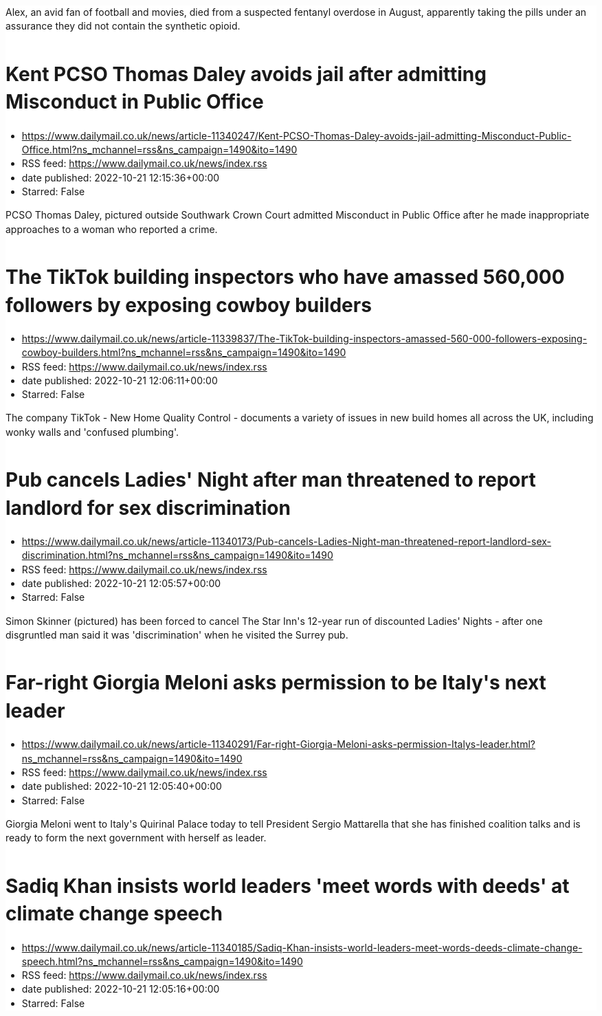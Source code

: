 Alex, an avid fan of football and movies, died from a suspected fentanyl overdose in August, apparently taking the pills under an assurance they did not contain the synthetic opioid.

# Kent PCSO Thomas Daley avoids jail after admitting Misconduct in Public Office
 - https://www.dailymail.co.uk/news/article-11340247/Kent-PCSO-Thomas-Daley-avoids-jail-admitting-Misconduct-Public-Office.html?ns_mchannel=rss&ns_campaign=1490&ito=1490
 - RSS feed: https://www.dailymail.co.uk/news/index.rss
 - date published: 2022-10-21 12:15:36+00:00
 - Starred: False

PCSO Thomas Daley, pictured outside Southwark Crown Court admitted Misconduct in Public Office after he made inappropriate approaches to a woman who reported a crime.

# The TikTok building inspectors who have amassed 560,000 followers by exposing cowboy builders
 - https://www.dailymail.co.uk/news/article-11339837/The-TikTok-building-inspectors-amassed-560-000-followers-exposing-cowboy-builders.html?ns_mchannel=rss&ns_campaign=1490&ito=1490
 - RSS feed: https://www.dailymail.co.uk/news/index.rss
 - date published: 2022-10-21 12:06:11+00:00
 - Starred: False

The company TikTok - New Home Quality Control - documents a variety of issues in new build homes all across the UK, including wonky walls and 'confused plumbing'.

# Pub cancels Ladies' Night after man threatened to report landlord for sex discrimination
 - https://www.dailymail.co.uk/news/article-11340173/Pub-cancels-Ladies-Night-man-threatened-report-landlord-sex-discrimination.html?ns_mchannel=rss&ns_campaign=1490&ito=1490
 - RSS feed: https://www.dailymail.co.uk/news/index.rss
 - date published: 2022-10-21 12:05:57+00:00
 - Starred: False

Simon Skinner (pictured) has been forced to cancel The Star Inn's 12-year run of discounted Ladies' Nights - after one disgruntled man said it was 'discrimination' when he visited the Surrey pub.

# Far-right Giorgia Meloni asks permission to be Italy's next leader
 - https://www.dailymail.co.uk/news/article-11340291/Far-right-Giorgia-Meloni-asks-permission-Italys-leader.html?ns_mchannel=rss&ns_campaign=1490&ito=1490
 - RSS feed: https://www.dailymail.co.uk/news/index.rss
 - date published: 2022-10-21 12:05:40+00:00
 - Starred: False

Giorgia Meloni went to Italy's Quirinal Palace today to tell President Sergio Mattarella that she has finished coalition talks and is ready to form the next government with herself as leader.

# Sadiq Khan insists world leaders 'meet words with deeds' at climate change speech
 - https://www.dailymail.co.uk/news/article-11340185/Sadiq-Khan-insists-world-leaders-meet-words-deeds-climate-change-speech.html?ns_mchannel=rss&ns_campaign=1490&ito=1490
 - RSS feed: https://www.dailymail.co.uk/news/index.rss
 - date published: 2022-10-21 12:05:16+00:00
 - Starred: False
